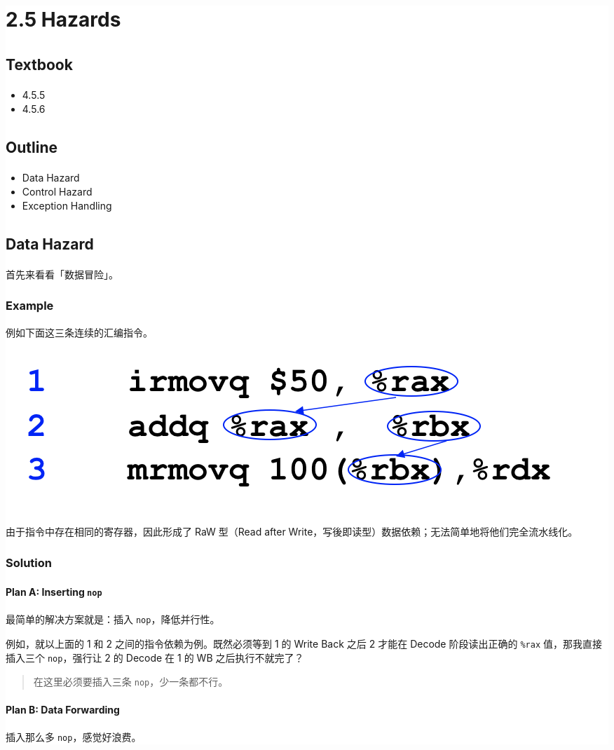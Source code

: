 # 2.5 Hazards

## Textbook

* 4.5.5
* 4.5.6

## Outline

* Data Hazard
* Control Hazard
* Exception Handling

## Data Hazard

首先来看看「数据冒险」。

### Example

例如下面这三条连续的汇编指令。

![image-20200720103158084](2-5-hazard.assets/image-20200720103158084.png)

由于指令中存在相同的寄存器，因此形成了 RaW 型（Read after Write，写後即读型）数据依赖；无法简单地将他们完全流水线化。

### Solution

#### Plan A: Inserting `nop`

最简单的解决方案就是：插入 `nop`，降低并行性。

例如，就以上面的 1 和 2 之间的指令依赖为例。既然必须等到 1 的 Write Back 之后 2 才能在 Decode 阶段读出正确的 `%rax` 值，那我直接插入三个 `nop`，强行让 2 的 Decode 在 1 的 WB 之后执行不就完了？

> 在这里必须要插入三条 `nop`，少一条都不行。

#### Plan B: Data Forwarding

插入那么多 `nop`，感觉好浪费。
